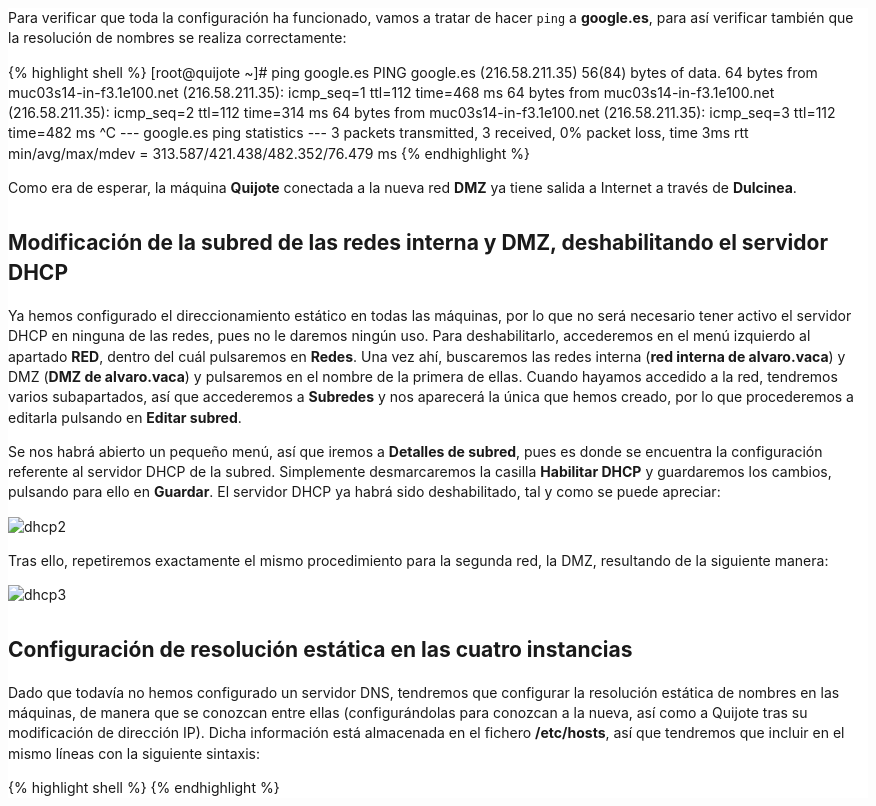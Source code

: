 Para verificar que toda la configuración ha funcionado, vamos a tratar de hacer `ping` a **google.es**, para así verificar también que la resolución de nombres se realiza correctamente:

{% highlight shell %}
[root@quijote ~]# ping google.es
PING google.es (216.58.211.35) 56(84) bytes of data.
64 bytes from muc03s14-in-f3.1e100.net (216.58.211.35): icmp_seq=1 ttl=112 time=468 ms
64 bytes from muc03s14-in-f3.1e100.net (216.58.211.35): icmp_seq=2 ttl=112 time=314 ms
64 bytes from muc03s14-in-f3.1e100.net (216.58.211.35): icmp_seq=3 ttl=112 time=482 ms
^C
--- google.es ping statistics ---
3 packets transmitted, 3 received, 0% packet loss, time 3ms
rtt min/avg/max/mdev = 313.587/421.438/482.352/76.479 ms
{% endhighlight %}

Como era de esperar, la máquina **Quijote** conectada a la nueva red **DMZ** ya tiene salida a Internet a través de **Dulcinea**.

## Modificación de la subred de las redes interna y DMZ, deshabilitando el servidor DHCP

Ya hemos configurado el direccionamiento estático en todas las máquinas, por lo que no será necesario tener activo el servidor DHCP en ninguna de las redes, pues no le daremos ningún uso. Para deshabilitarlo, accederemos en el menú izquierdo al apartado **RED**, dentro del cuál pulsaremos en **Redes**. Una vez ahí, buscaremos las redes interna (**red interna de alvaro.vaca**) y DMZ (**DMZ de alvaro.vaca**) y pulsaremos en el nombre de la primera de ellas. Cuando hayamos accedido a la red, tendremos varios subapartados, así que accederemos a **Subredes** y nos aparecerá la única que hemos creado, por lo que procederemos a editarla pulsando en **Editar subred**.

Se nos habrá abierto un pequeño menú, así que iremos a **Detalles de subred**, pues es donde se encuentra la configuración referente al servidor DHCP de la subred. Simplemente desmarcaremos la casilla **Habilitar DHCP** y guardaremos los cambios, pulsando para ello en **Guardar**. El servidor DHCP ya habrá sido deshabilitado, tal y como se puede apreciar:

![dhcp2](https://i.ibb.co/F0tFgBX/dhcp2.jpg "Deshabilitar DHCP")

Tras ello, repetiremos exactamente el mismo procedimiento para la segunda red, la DMZ, resultando de la siguiente manera:

![dhcp3](https://i.ibb.co/k2kzcKF/dhcp1.jpg "Deshabilitar DHCP")

## Configuración de resolución estática en las cuatro instancias

Dado que todavía no hemos configurado un servidor DNS, tendremos que configurar la resolución estática de nombres en las máquinas, de manera que se conozcan entre ellas (configurándolas para conozcan a la nueva, así como a Quijote tras su modificación de dirección IP). Dicha información está almacenada en el fichero **/etc/hosts**, así que tendremos que incluir en el mismo líneas con la siguiente sintaxis:

{% highlight shell %}
<IP> <FQDN> <hostname>
{% endhighlight %}
